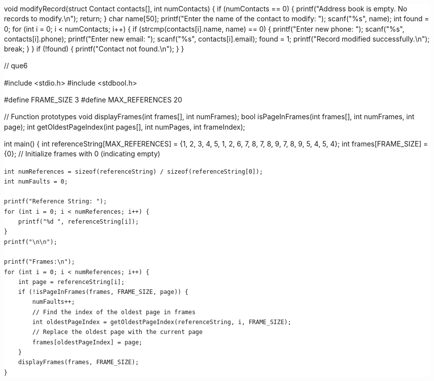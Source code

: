 void modifyRecord(struct Contact contacts[], int numContacts) {
    if (numContacts == 0) {
        printf("Address book is empty. No records to modify.\n");
        return;
    }
    char name[50];
    printf("Enter the name of the contact to modify: ");
    scanf("%s", name);
    int found = 0;
    for (int i = 0; i < numContacts; i++) {
        if (strcmp(contacts[i].name, name) == 0) {
            printf("Enter new phone: ");
            scanf("%s", contacts[i].phone);
            printf("Enter new email: ");
            scanf("%s", contacts[i].email);
            found = 1;
            printf("Record modified successfully.\n");
            break;
        }
    }
    if (!found) {
        printf("Contact not found.\n");
    }
}

// que6

#include <stdio.h>
#include <stdbool.h>

#define FRAME_SIZE 3
#define MAX_REFERENCES 20

// Function prototypes
void displayFrames(int frames[], int numFrames);
bool isPageInFrames(int frames[], int numFrames, int page);
int getOldestPageIndex(int pages[], int numPages, int frameIndex);

int main() {
    int referenceString[MAX_REFERENCES] = {1, 2, 3, 4, 5, 1, 2, 6, 7, 8, 7, 8, 9, 7, 8, 9, 5, 4, 5, 4};
    int frames[FRAME_SIZE] = {0}; // Initialize frames with 0 (indicating empty)

    int numReferences = sizeof(referenceString) / sizeof(referenceString[0]);
    int numFaults = 0;

    printf("Reference String: ");
    for (int i = 0; i < numReferences; i++) {
        printf("%d ", referenceString[i]);
    }
    printf("\n\n");

    printf("Frames:\n");
    for (int i = 0; i < numReferences; i++) {
        int page = referenceString[i];
        if (!isPageInFrames(frames, FRAME_SIZE, page)) {
            numFaults++;
            // Find the index of the oldest page in frames
            int oldestPageIndex = getOldestPageIndex(referenceString, i, FRAME_SIZE);
            // Replace the oldest page with the current page
            frames[oldestPageIndex] = page;
        }
        displayFrames(frames, FRAME_SIZE);
    }
